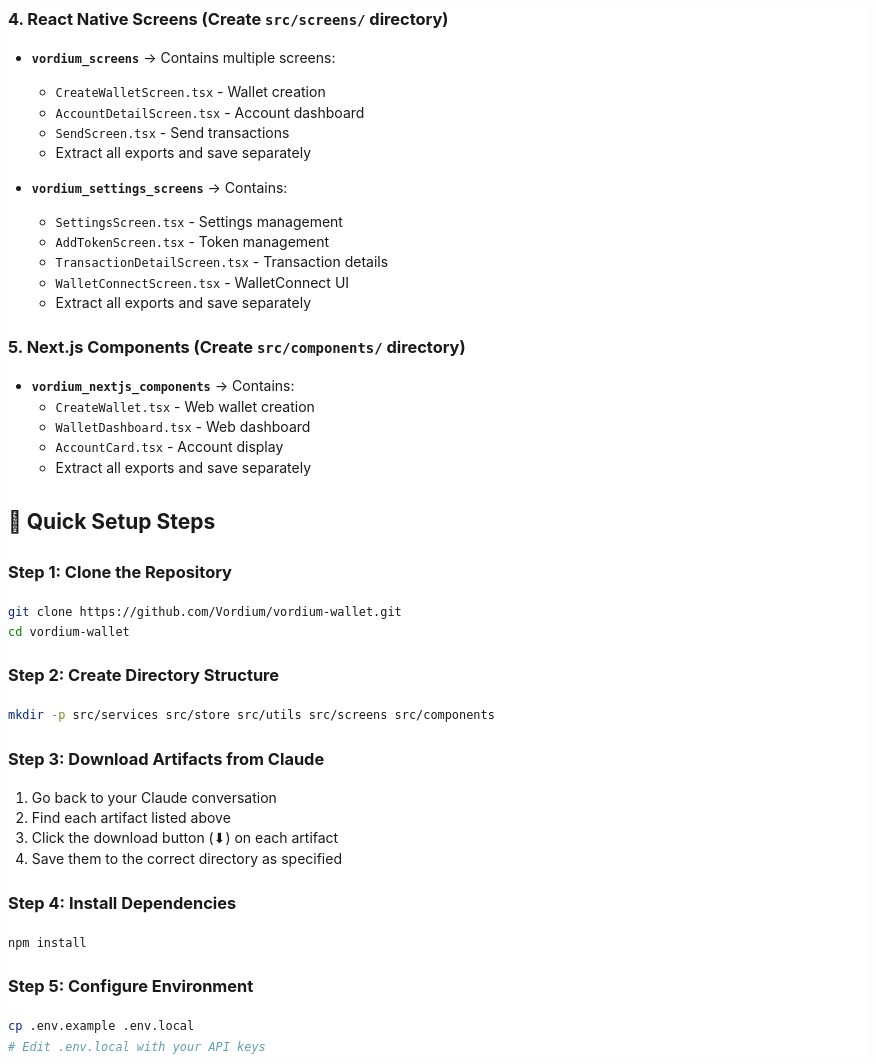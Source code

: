 ### 4. React Native Screens (Create `src/screens/` directory)

- **`vordium_screens`** → Contains multiple screens:
  - `CreateWalletScreen.tsx` - Wallet creation
  - `AccountDetailScreen.tsx` - Account dashboard
  - `SendScreen.tsx` - Send transactions
  - Extract all exports and save separately

- **`vordium_settings_screens`** → Contains:
  - `SettingsScreen.tsx` - Settings management
  - `AddTokenScreen.tsx` - Token management
  - `TransactionDetailScreen.tsx` - Transaction details
  - `WalletConnectScreen.tsx` - WalletConnect UI
  - Extract all exports and save separately

### 5. Next.js Components (Create `src/components/` directory)

- **`vordium_nextjs_components`** → Contains:
  - `CreateWallet.tsx` - Web wallet creation
  - `WalletDashboard.tsx` - Web dashboard
  - `AccountCard.tsx` - Account display
  - Extract all exports and save separately

## 🚀 Quick Setup Steps

### Step 1: Clone the Repository
```bash
git clone https://github.com/Vordium/vordium-wallet.git
cd vordium-wallet
```

### Step 2: Create Directory Structure
```bash
mkdir -p src/services src/store src/utils src/screens src/components
```

### Step 3: Download Artifacts from Claude
1. Go back to your Claude conversation
2. Find each artifact listed above
3. Click the download button (⬇) on each artifact
4. Save them to the correct directory as specified

### Step 4: Install Dependencies
```bash
npm install
```

### Step 5: Configure Environment
```bash
cp .env.example .env.local
# Edit .env.local with your API keys
```
